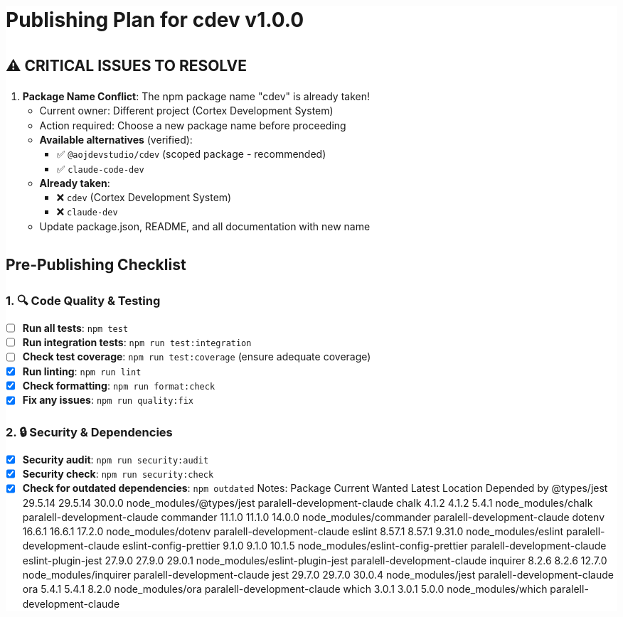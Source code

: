 # Publishing Plan for cdev v1.0.0

## ⚠️ CRITICAL ISSUES TO RESOLVE

1. **Package Name Conflict**: The npm package name "cdev" is already taken!
   - Current owner: Different project (Cortex Development System)
   - Action required: Choose a new package name before proceeding
   - **Available alternatives** (verified):
     - ✅ `@aojdevstudio/cdev` (scoped package - recommended)
     - ✅ `claude-code-dev`
   - **Already taken**:
     - ❌ `cdev` (Cortex Development System)
     - ❌ `claude-dev`
   - Update package.json, README, and all documentation with new name

## Pre-Publishing Checklist

### 1. 🔍 Code Quality & Testing

- [ ] **Run all tests**: `npm test`
- [ ] **Run integration tests**: `npm run test:integration`
- [ ] **Check test coverage**: `npm run test:coverage` (ensure adequate coverage)
- [x] **Run linting**: `npm run lint`
- [x] **Check formatting**: `npm run format:check`
- [x] **Fix any issues**: `npm run quality:fix`

### 2. 🔒 Security & Dependencies

- [x] **Security audit**: `npm run security:audit`
- [x] **Security check**: `npm run security:check`
- [x] **Check for outdated dependencies**: `npm outdated`
Notes: Package                 Current   Wanted  Latest  Location                             Depended by
@types/jest             29.5.14  29.5.14  30.0.0  node_modules/@types/jest             paralell-development-claude
chalk                     4.1.2    4.1.2   5.4.1  node_modules/chalk                   paralell-development-claude
commander                11.1.0   11.1.0  14.0.0  node_modules/commander               paralell-development-claude
dotenv                   16.6.1   16.6.1  17.2.0  node_modules/dotenv                  paralell-development-claude
eslint                   8.57.1   8.57.1  9.31.0  node_modules/eslint                  paralell-development-claude
eslint-config-prettier    9.1.0    9.1.0  10.1.5  node_modules/eslint-config-prettier  paralell-development-claude
eslint-plugin-jest       27.9.0   27.9.0  29.0.1  node_modules/eslint-plugin-jest      paralell-development-claude
inquirer                  8.2.6    8.2.6  12.7.0  node_modules/inquirer                paralell-development-claude
jest                     29.7.0   29.7.0  30.0.4  node_modules/jest                    paralell-development-claude
ora                       5.4.1    5.4.1   8.2.0  node_modules/ora                     paralell-development-claude
which                     3.0.1    3.0.1   5.0.0  node_modules/which                   paralell-development-claude
